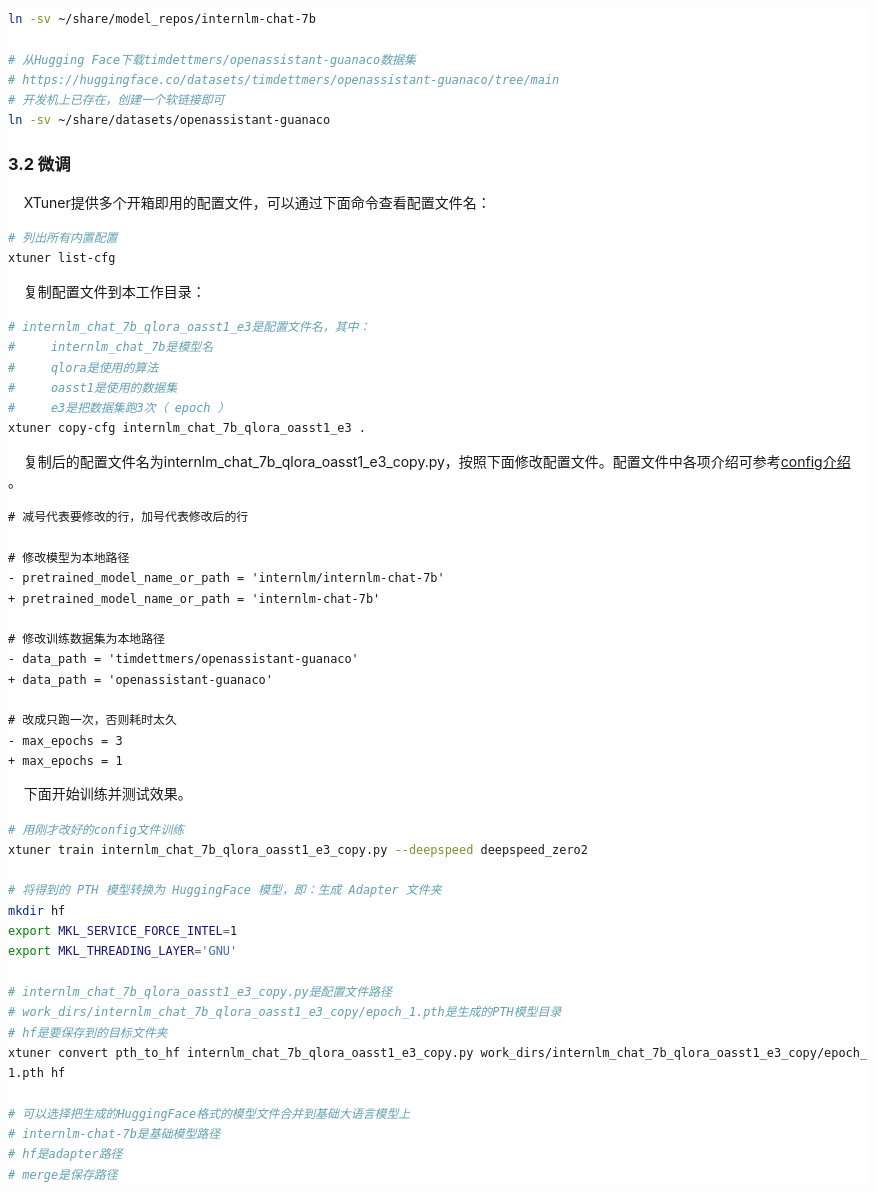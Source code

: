 ```bash
ln -sv ~/share/model_repos/internlm-chat-7b

# 从Hugging Face下载timdettmers/openassistant-guanaco数据集
# https://huggingface.co/datasets/timdettmers/openassistant-guanaco/tree/main
# 开发机上已存在，创建一个软链接即可
ln -sv ~/share/datasets/openassistant-guanaco
```

### 3.2 微调

    XTuner提供多个开箱即用的配置文件，可以通过下面命令查看配置文件名：

```bash
# 列出所有内置配置
xtuner list-cfg
```

    复制配置文件到本工作目录：

```bash
# internlm_chat_7b_qlora_oasst1_e3是配置文件名，其中：
#     internlm_chat_7b是模型名
#     qlora是使用的算法
#     oasst1是使用的数据集
#     e3是把数据集跑3次（ epoch ）
xtuner copy-cfg internlm_chat_7b_qlora_oasst1_e3 .
```

    复制后的配置文件名为internlm_chat_7b_qlora_oasst1_e3_copy.py，按照下面修改配置文件。配置文件中各项介绍可参考[config介绍](https://github.com/InternLM/xtuner/blob/main/docs/zh_cn/user_guides/config.md) 。

```
# 减号代表要修改的行，加号代表修改后的行

# 修改模型为本地路径
- pretrained_model_name_or_path = 'internlm/internlm-chat-7b'
+ pretrained_model_name_or_path = 'internlm-chat-7b'

# 修改训练数据集为本地路径
- data_path = 'timdettmers/openassistant-guanaco'
+ data_path = 'openassistant-guanaco'

# 改成只跑一次，否则耗时太久
- max_epochs = 3
+ max_epochs = 1
```

    下面开始训练并测试效果。

```bash
# 用刚才改好的config文件训练
xtuner train internlm_chat_7b_qlora_oasst1_e3_copy.py --deepspeed deepspeed_zero2

# 将得到的 PTH 模型转换为 HuggingFace 模型，即：生成 Adapter 文件夹
mkdir hf
export MKL_SERVICE_FORCE_INTEL=1
export MKL_THREADING_LAYER='GNU'

# internlm_chat_7b_qlora_oasst1_e3_copy.py是配置文件路径
# work_dirs/internlm_chat_7b_qlora_oasst1_e3_copy/epoch_1.pth是生成的PTH模型目录
# hf是要保存到的目标文件夹
xtuner convert pth_to_hf internlm_chat_7b_qlora_oasst1_e3_copy.py work_dirs/internlm_chat_7b_qlora_oasst1_e3_copy/epoch_1.pth hf

# 可以选择把生成的HuggingFace格式的模型文件合并到基础大语言模型上
# internlm-chat-7b是基础模型路径
# hf是adapter路径
# merge是保存路径
```